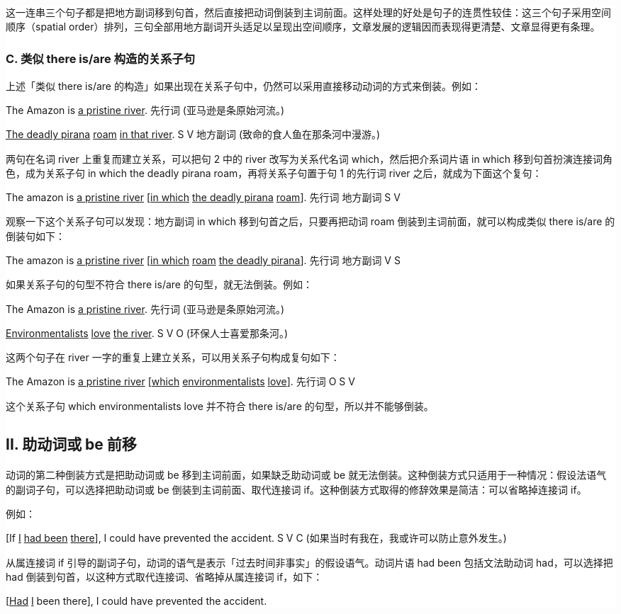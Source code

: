这一连串三个句子都是把地方副词移到句首，然后直接把动词倒装到主词前面。这样处理的好处是句子的连贯性较佳：这三个句子采用空间顺序（spatial order）排列，三句全部用地方副词开头适足以呈现出空间顺序，文章发展的逻辑因而表现得更清楚、文章显得更有条理。

### C. 类似 there is/are 构造的关系子句

上述「类似 there is/are 的构造」如果出现在关系子句中，仍然可以采用直接移动动词的方式来倒装。例如：

The Amazon is <u>a pristine river</u>.
先行词
(亚马逊是条原始河流。)

<u>The deadly pirana</u> <u>roam</u> <u>in that river</u>.
S V 地方副词
(致命的食人鱼在那条河中漫游。)

两句在名词 river 上重复而建立关系，可以把句 2 中的 river 改写为关系代名词 which，然后把介系词片语 in which 移到句首扮演连接词角色，成为关系子句 in which the deadly pirana roam，再将关系子句置于句 1 的先行词 river 之后，就成为下面这个复句：

The amazon is <u>a pristine river</u> [<u>in which</u> <u>the deadly pirana</u> <u>roam</u>].
先行词 地方副词 S V

观察一下这个关系子句可以发现：地方副词 in which 移到句首之后，只要再把动词 roam 倒装到主词前面，就可以构成类似 there is/are 的倒装句如下：

The amazon is <u>a pristine river</u> [<u>in which</u> <u>roam</u> <u>the deadly pirana</u>].
先行词 地方副词 V S

如果关系子句的句型不符合 there is/are 的句型，就无法倒装。例如：

The Amazon is <u>a pristine river</u>.
先行词
(亚马逊是条原始河流。)

<u>Environmentalists</u> <u>love</u> <u>the river</u>.
S V O
(环保人士喜爱那条河。)

这两个句子在 river 一字的重复上建立关系，可以用关系​​子句构成复句如下：

The Amazon is <u>a pristine river</u> [<u>which</u> <u>environmentalists</u> <u>love</u>].
先行词 O S V

这个关系子句 which environmentalists love 并不符合 there is/are 的句型，所以并不能够倒装。

## II. 助动词或 be 前移

动词的第二种倒装方式是把助动词或 be 移到主词前面，如果缺乏助动词或 be 就无法倒装。这种倒装方式只适用于一种情况：假设法语气的副词子句，可以选择把助动词或 be 倒装到主词前面、取代连接词 if。这种倒装方式取得的修辞效果是简洁：可以省略掉连接词 if。

例如：

[If <u>I</u> <u>had been</u> <u>there</u>], I could have prevented the accident.
S V C
(如果当时有我在，我或许可以防止意外发生。)

从属连接词 if 引导的副词子句，动词的语气是表示「过去时间非事实」的假设语气。动词片语 had been 包括文法助动词 had，可以选择把 had 倒装到句首，以这种方式取代连接词、省略掉从属连接词 if，如下：

[<u>Had</u> <u>I</u> been there], I could have prevented the accident.

